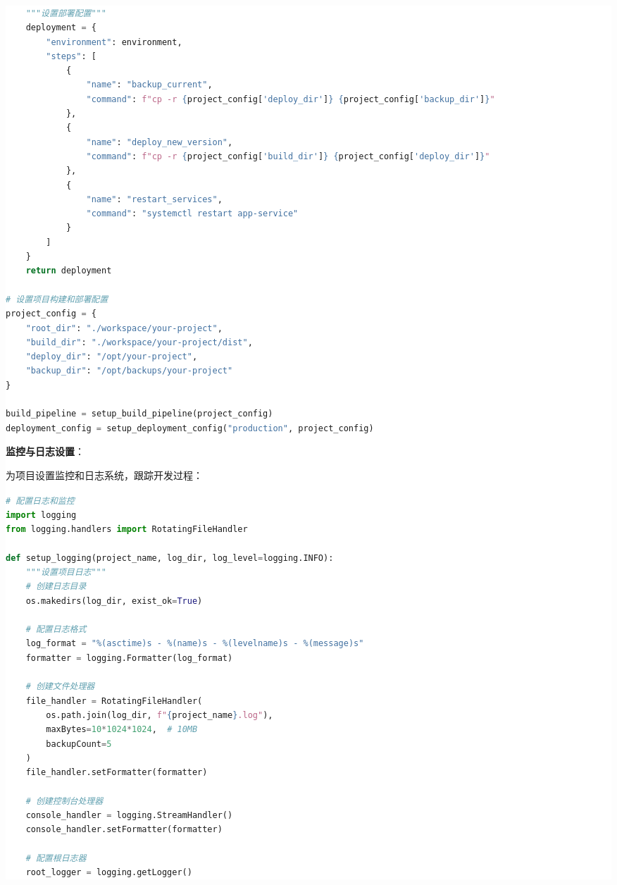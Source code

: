 ```python
    """设置部署配置"""
    deployment = {
        "environment": environment,
        "steps": [
            {
                "name": "backup_current",
                "command": f"cp -r {project_config['deploy_dir']} {project_config['backup_dir']}"
            },
            {
                "name": "deploy_new_version",
                "command": f"cp -r {project_config['build_dir']} {project_config['deploy_dir']}"
            },
            {
                "name": "restart_services",
                "command": "systemctl restart app-service"
            }
        ]
    }
    return deployment

# 设置项目构建和部署配置
project_config = {
    "root_dir": "./workspace/your-project",
    "build_dir": "./workspace/your-project/dist",
    "deploy_dir": "/opt/your-project",
    "backup_dir": "/opt/backups/your-project"
}

build_pipeline = setup_build_pipeline(project_config)
deployment_config = setup_deployment_config("production", project_config)
```

**监控与日志设置**：

为项目设置监控和日志系统，跟踪开发过程：

```python
# 配置日志和监控
import logging
from logging.handlers import RotatingFileHandler

def setup_logging(project_name, log_dir, log_level=logging.INFO):
    """设置项目日志"""
    # 创建日志目录
    os.makedirs(log_dir, exist_ok=True)
    
    # 配置日志格式
    log_format = "%(asctime)s - %(name)s - %(levelname)s - %(message)s"
    formatter = logging.Formatter(log_format)
    
    # 创建文件处理器
    file_handler = RotatingFileHandler(
        os.path.join(log_dir, f"{project_name}.log"),
        maxBytes=10*1024*1024,  # 10MB
        backupCount=5
    )
    file_handler.setFormatter(formatter)
    
    # 创建控制台处理器
    console_handler = logging.StreamHandler()
    console_handler.setFormatter(formatter)
    
    # 配置根日志器
    root_logger = logging.getLogger()
```